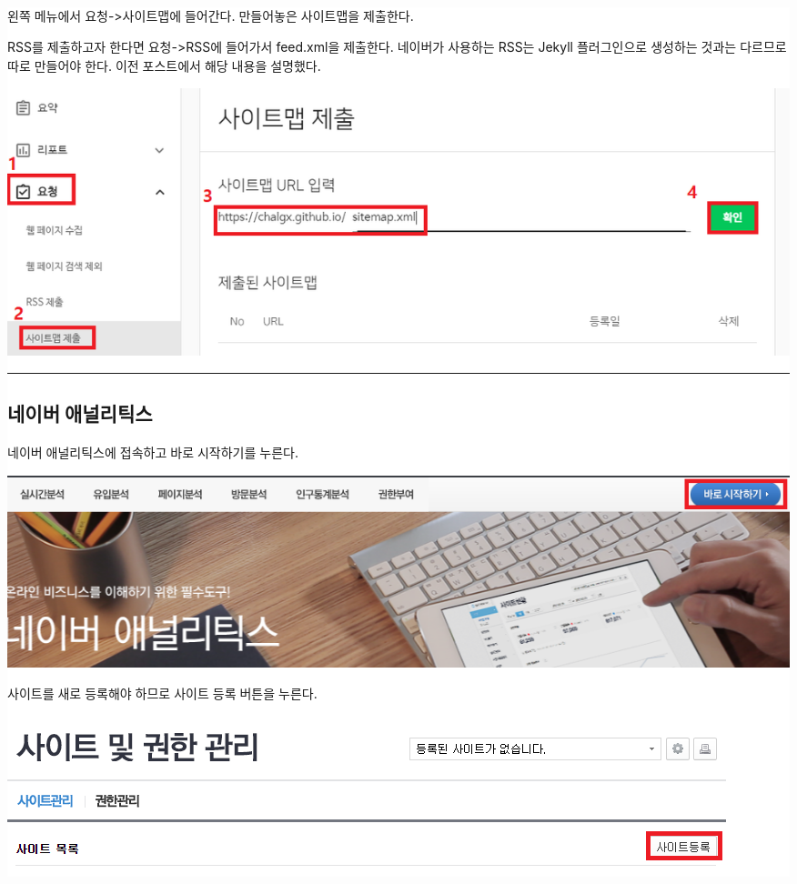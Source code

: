 왼쪽 메뉴에서 요청->사이트맵에 들어간다. 만들어놓은 사이트맵을 제출한다.

RSS를 제출하고자 한다면 요청->RSS에 들어가서 feed.xml을 제출한다. 네이버가 사용하는 RSS는 Jekyll 플러그인으로 생성하는 것과는 다르므로 따로 만들어야 한다. 이전 포스트에서 해당 내용을 설명했다.

![NWM6](/images/Jekyll4/NWM6.PNG)

***

## __네이버 애널리틱스__

네이버 애널리틱스에 접속하고 바로 시작하기를 누른다.

![NA1](/images/Jekyll4/NA1.PNG)

사이트를 새로 등록해야 하므로 사이트 등록 버튼을 누른다.

![NA3](/images/Jekyll4/NA3.PNG)
